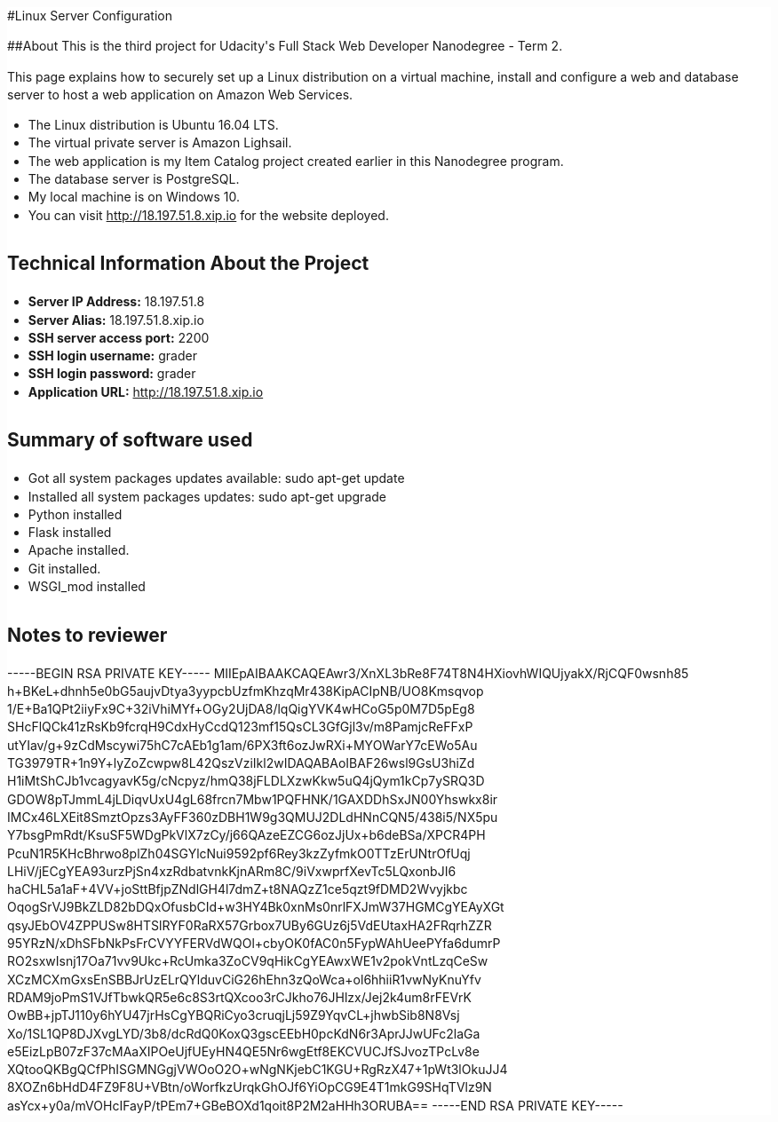 #Linux Server Configuration

##About
This is the third project for Udacity's Full Stack Web Developer Nanodegree - Term 2.

This page explains how to securely set up a Linux distribution on a virtual machine, install and configure a web and database server to host a web application on Amazon Web Services.

- The Linux distribution is Ubuntu 16.04 LTS.
- The virtual private server is Amazon Lighsail.
- The web application is my Item Catalog project created earlier in this Nanodegree program.
- The database server is PostgreSQL.
- My local machine is on Windows 10.
- You can visit http://18.197.51.8.xip.io for the website deployed.

## Technical Information About the Project

- **Server IP Address:** 18.197.51.8
- **Server Alias:** 18.197.51.8.xip.io
- **SSH server access port:** 2200
- **SSH login username:** grader
- **SSH login password:** grader
- **Application URL:** http://18.197.51.8.xip.io

## Summary of software used

- Got all system packages updates available: sudo apt-get update
- Installed all system packages updates: sudo apt-get upgrade
- Python installed
- Flask installed
- Apache installed.
- Git installed.
- WSGI_mod installed

## Notes to reviewer
-----BEGIN RSA PRIVATE KEY-----
MIIEpAIBAAKCAQEAwr3/XnXL3bRe8F74T8N4HXiovhWIQUjyakX/RjCQF0wsnh85
h+BKeL+dhnh5e0bG5aujvDtya3yypcbUzfmKhzqMr438KipACIpNB/UO8Kmsqvop
1/E+Ba1QPt2iiyFx9C+32iVhiMYf+OGy2UjDA8/lqQigYVK4wHCoG5p0M7D5pEg8
SHcFlQCk41zRsKb9fcrqH9CdxHyCcdQ123mf15QsCL3GfGjl3v/m8PamjcReFFxP
utYIav/g+9zCdMscywi75hC7cAEb1g1am/6PX3ft6ozJwRXi+MYOWarY7cEWo5Au
TG3979TR+1n9Y+lyZoZcwpw8L42QszVziIkl2wIDAQABAoIBAF26wsl9GsU3hiZd
H1iMtShCJb1vcagyavK5g/cNcpyz/hmQ38jFLDLXzwKkw5uQ4jQym1kCp7ySRQ3D
GDOW8pTJmmL4jLDiqvUxU4gL68frcn7Mbw1PQFHNK/1GAXDDhSxJN00Yhswkx8ir
IMCx46LXEit8SmztOpzs3AyFF360zDBH1W9g3QMUJ2DLdHNnCQN5/438i5/NX5pu
Y7bsgPmRdt/KsuSF5WDgPkVlX7zCy/j66QAzeEZCG6ozJjUx+b6deBSa/XPCR4PH
PcuN1R5KHcBhrwo8plZh04SGYlcNui9592pf6Rey3kzZyfmkO0TTzErUNtrOfUqj
LHiV/jECgYEA93urzPjSn4xzRdbatvnkKjnARm8C/9iVxwprfXevTc5LQxonbJI6
haCHL5a1aF+4VV+joSttBfjpZNdlGH4l7dmZ+t8NAQzZ1ce5qzt9fDMD2Wvyjkbc
OqogSrVJ9BkZLD82bDQxOfusbCId+w3HY4Bk0xnMs0nrlFXJmW37HGMCgYEAyXGt
qsyJEbOV4ZPPUSw8HTSlRYF0RaRX57Grbox7UBy6GUz6j5VdEUtaxHA2FRqrhZZR
95YRzN/xDhSFbNkPsFrCVYYFERVdWQOl+cbyOK0fAC0n5FypWAhUeePYfa6dumrP
RO2sxwIsnj17Oa71vv9Ukc+RcUmka3ZoCV9qHikCgYEAwxWE1v2pokVntLzqCeSw
XCzMCXmGxsEnSBBJrUzELrQYlduvCiG26hEhn3zQoWca+ol6hhiiR1vwNyKnuYfv
RDAM9joPmS1VJfTbwkQR5e6c8S3rtQXcoo3rCJkho76JHlzx/Jej2k4um8rFEVrK
OwBB+jpTJ110y6hYU47jrHsCgYBQRiCyo3cruqjLj59Z9YqvCL+jhwbSib8N8Vsj
Xo/1SL1QP8DJXvgLYD/3b8/dcRdQ0KoxQ3gscEEbH0pcKdN6r3AprJJwUFc2laGa
e5EizLpB07zF37cMAaXIPOeUjfUEyHN4QE5Nr6wgEtf8EKCVUCJfSJvozTPcLv8e
XQtooQKBgQCfPhISGMNGgjVWOoO2O+wNgNKjebC1KGU+RgRzX47+1pWt3lOkuJJ4
8XOZn6bHdD4FZ9F8U+VBtn/oWorfkzUrqkGhOJf6YiOpCG9E4T1mkG9SHqTVlz9N
asYcx+y0a/mVOHcIFayP/tPEm7+GBeBOXd1qoit8P2M2aHHh3ORUBA==
-----END RSA PRIVATE KEY-----

